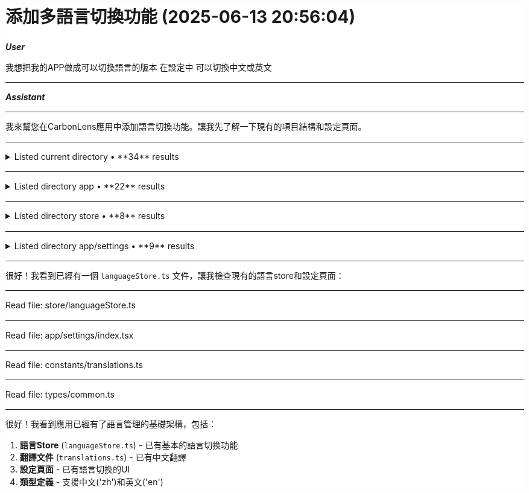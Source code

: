 

# 添加多語言切換功能 (2025-06-13 20:56:04)

_**User**_

我想把我的APP做成可以切換語言的版本  在設定中  可以切換中文或英文

---

_**Assistant**_



---

我來幫您在CarbonLens應用中添加語言切換功能。讓我先了解一下現有的項目結構和設定頁面。

---

<details><summary>Listed current directory • **34** results</summary></details>

---

<details><summary>Listed directory app • **22** results</summary></details>

---

<details><summary>Listed directory store • **8** results</summary></details>

---

<details><summary>Listed directory app/settings • **9** results</summary></details>

---

很好！我看到已經有一個 `languageStore.ts` 文件，讓我檢查現有的語言store和設定頁面：

---

Read file: store/languageStore.ts

---

Read file: app/settings/index.tsx

---

Read file: constants/translations.ts

---

Read file: types/common.ts

---

很好！我看到應用已經有了語言管理的基礎架構，包括：

1. **語言Store** (`languageStore.ts`) - 已有基本的語言切換功能
2. **翻譯文件** (`translations.ts`) - 已有中文翻譯
3. **設定頁面** - 已有語言切換的UI
4. **類型定義** - 支援中文('zh')和英文('en')
